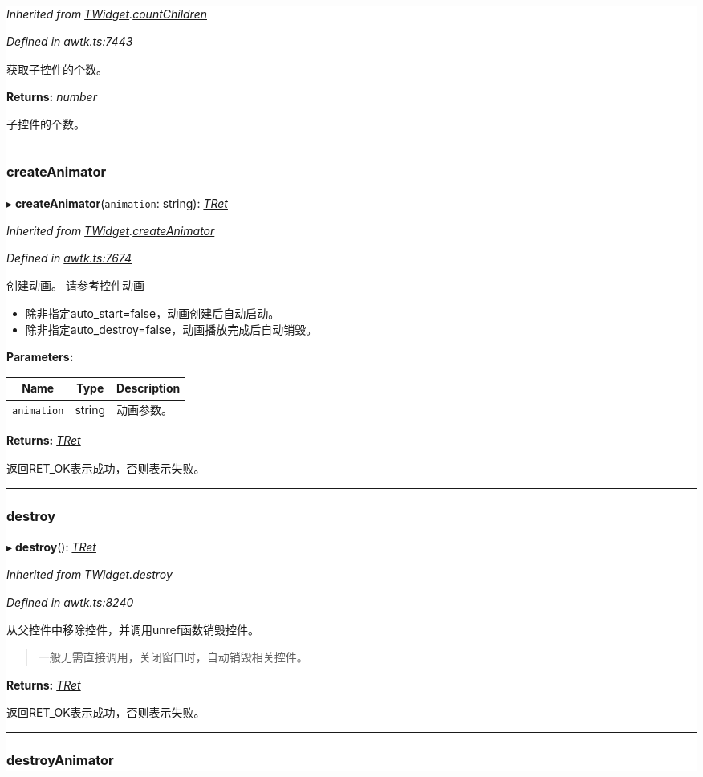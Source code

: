 *Inherited from [TWidget](_awtk_.twidget.md).[countChildren](_awtk_.twidget.md#countchildren)*

*Defined in [awtk.ts:7443](https://github.com/zlgopen/awtk-binding/blob/d9c773a/tools/code_gen/js/output/awtk.ts#L7443)*

获取子控件的个数。

**Returns:** *number*

子控件的个数。

___

###  createAnimator

▸ **createAnimator**(`animation`: string): *[TRet](../enums/_awtk_.tret.md)*

*Inherited from [TWidget](_awtk_.twidget.md).[createAnimator](_awtk_.twidget.md#createanimator)*

*Defined in [awtk.ts:7674](https://github.com/zlgopen/awtk-binding/blob/d9c773a/tools/code_gen/js/output/awtk.ts#L7674)*

创建动画。
请参考[控件动画](https://github.com/zlgopen/awtk/blob/master/docs/widget_animator.md)

* 除非指定auto_start=false，动画创建后自动启动。
* 除非指定auto_destroy=false，动画播放完成后自动销毁。

**Parameters:**

Name | Type | Description |
------ | ------ | ------ |
`animation` | string | 动画参数。  |

**Returns:** *[TRet](../enums/_awtk_.tret.md)*

返回RET_OK表示成功，否则表示失败。

___

###  destroy

▸ **destroy**(): *[TRet](../enums/_awtk_.tret.md)*

*Inherited from [TWidget](_awtk_.twidget.md).[destroy](_awtk_.twidget.md#destroy)*

*Defined in [awtk.ts:8240](https://github.com/zlgopen/awtk-binding/blob/d9c773a/tools/code_gen/js/output/awtk.ts#L8240)*

从父控件中移除控件，并调用unref函数销毁控件。

> 一般无需直接调用，关闭窗口时，自动销毁相关控件。

**Returns:** *[TRet](../enums/_awtk_.tret.md)*

返回RET_OK表示成功，否则表示失败。

___

###  destroyAnimator

